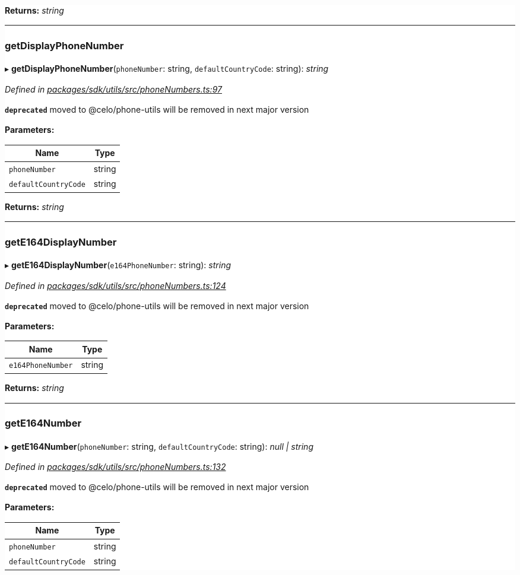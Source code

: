 **Returns:** *string*

___

###  getDisplayPhoneNumber

▸ **getDisplayPhoneNumber**(`phoneNumber`: string, `defaultCountryCode`: string): *string*

*Defined in [packages/sdk/utils/src/phoneNumbers.ts:97](https://github.com/celo-org/celo-monorepo/blob/master/packages/sdk/utils/src/phoneNumbers.ts#L97)*

**`deprecated`** moved to @celo/phone-utils will be removed in next major version

**Parameters:**

Name | Type |
------ | ------ |
`phoneNumber` | string |
`defaultCountryCode` | string |

**Returns:** *string*

___

###  getE164DisplayNumber

▸ **getE164DisplayNumber**(`e164PhoneNumber`: string): *string*

*Defined in [packages/sdk/utils/src/phoneNumbers.ts:124](https://github.com/celo-org/celo-monorepo/blob/master/packages/sdk/utils/src/phoneNumbers.ts#L124)*

**`deprecated`** moved to @celo/phone-utils will be removed in next major version

**Parameters:**

Name | Type |
------ | ------ |
`e164PhoneNumber` | string |

**Returns:** *string*

___

###  getE164Number

▸ **getE164Number**(`phoneNumber`: string, `defaultCountryCode`: string): *null | string*

*Defined in [packages/sdk/utils/src/phoneNumbers.ts:132](https://github.com/celo-org/celo-monorepo/blob/master/packages/sdk/utils/src/phoneNumbers.ts#L132)*

**`deprecated`** moved to @celo/phone-utils will be removed in next major version

**Parameters:**

Name | Type |
------ | ------ |
`phoneNumber` | string |
`defaultCountryCode` | string |
